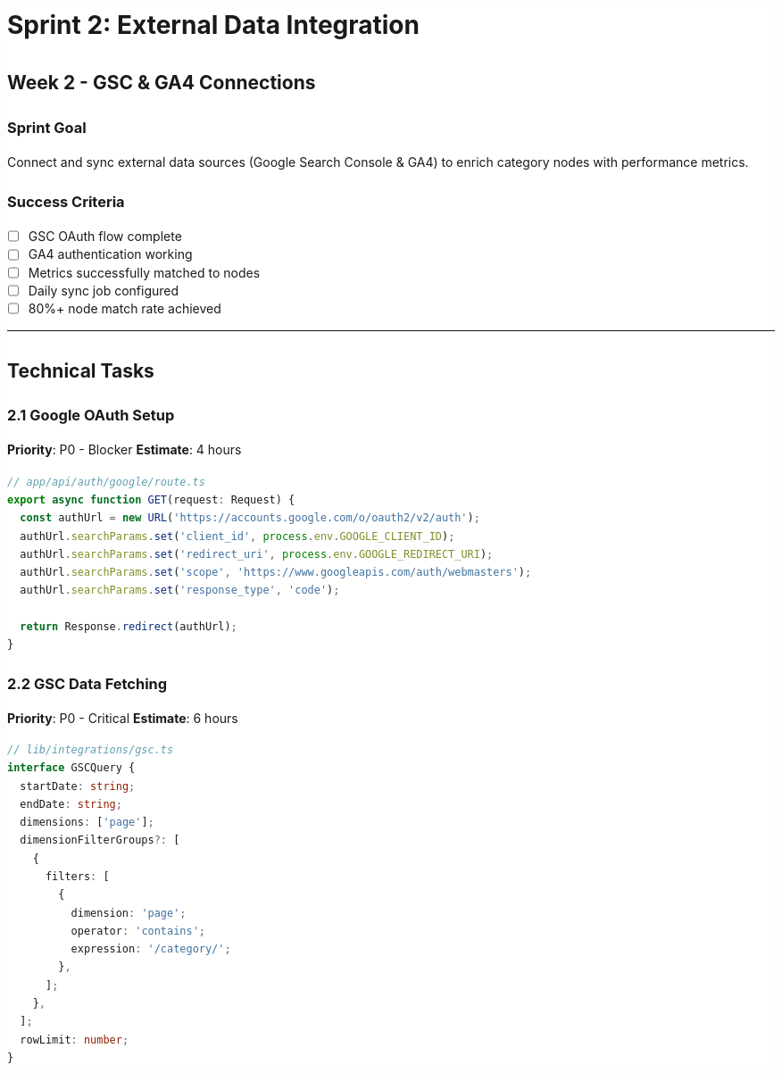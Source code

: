 # Sprint 2: External Data Integration

## Week 2 - GSC & GA4 Connections

### Sprint Goal

Connect and sync external data sources (Google Search Console & GA4) to enrich category nodes with performance metrics.

### Success Criteria

- [ ] GSC OAuth flow complete
- [ ] GA4 authentication working
- [ ] Metrics successfully matched to nodes
- [ ] Daily sync job configured
- [ ] 80%+ node match rate achieved

---

## Technical Tasks

### 2.1 Google OAuth Setup

**Priority**: P0 - Blocker
**Estimate**: 4 hours

```typescript
// app/api/auth/google/route.ts
export async function GET(request: Request) {
  const authUrl = new URL('https://accounts.google.com/o/oauth2/v2/auth');
  authUrl.searchParams.set('client_id', process.env.GOOGLE_CLIENT_ID);
  authUrl.searchParams.set('redirect_uri', process.env.GOOGLE_REDIRECT_URI);
  authUrl.searchParams.set('scope', 'https://www.googleapis.com/auth/webmasters');
  authUrl.searchParams.set('response_type', 'code');

  return Response.redirect(authUrl);
}
```

### 2.2 GSC Data Fetching

**Priority**: P0 - Critical
**Estimate**: 6 hours

```typescript
// lib/integrations/gsc.ts
interface GSCQuery {
  startDate: string;
  endDate: string;
  dimensions: ['page'];
  dimensionFilterGroups?: [
    {
      filters: [
        {
          dimension: 'page';
          operator: 'contains';
          expression: '/category/';
        },
      ];
    },
  ];
  rowLimit: number;
}
```